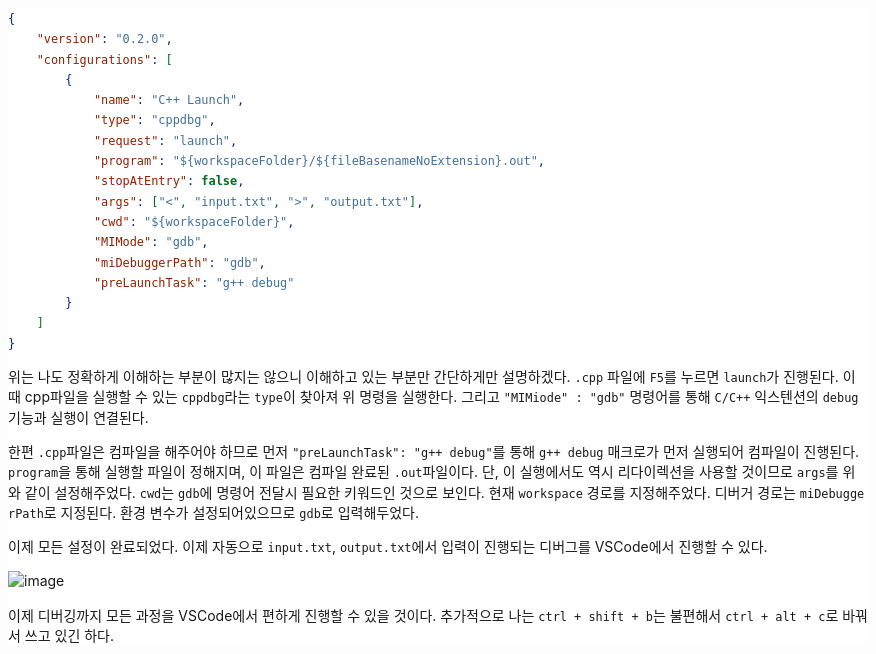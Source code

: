 ```json
{
    "version": "0.2.0",
    "configurations": [
        {
            "name": "C++ Launch",
            "type": "cppdbg",
            "request": "launch",
            "program": "${workspaceFolder}/${fileBasenameNoExtension}.out",
            "stopAtEntry": false,
            "args": ["<", "input.txt", ">", "output.txt"],
            "cwd": "${workspaceFolder}",
            "MIMode": "gdb",
            "miDebuggerPath": "gdb",
            "preLaunchTask": "g++ debug"
        }
    ]
}
```

위는 나도 정확하게 이해하는 부분이 많지는 않으니 이해하고 있는 부분만 간단하게만 설명하겠다. `.cpp` 파일에 `F5`를 누르면 `launch`가 진행된다. 이 때 cpp파일을 실행할 수 있는 `cppdbg`라는 `type`이 찾아져 위 명령을 실행한다. 그리고 `"MIMiode" : "gdb"` 명령어를 통해 `C/C++` 익스텐션의 `debug`기능과 실행이 연결된다. 

한편 `.cpp`파일은 컴파일을 해주어야 하므로 먼저 `"preLaunchTask": "g++ debug"`를 통해 `g++ debug` 매크로가 먼저 실행되어 컴파일이 진행된다. `program`을 통해 실행할 파일이 정해지며, 이 파일은 컴파일 완료된 `.out`파일이다. 단, 이 실행에서도 역시 리다이렉션을 사용할 것이므로 `args`를 위와 같이 설정해주었다. `cwd`는 `gdb`에 명령어 전달시 필요한 키워드인 것으로 보인다. 현재 `workspace` 경로를 지정해주었다. 디버거 경로는 `miDebuggerPath`로 지정된다. 환경 변수가 설정되어있으므로 `gdb`로 입력해두었다.

이제 모든 설정이 완료되었다. 이제 자동으로 `input.txt`, `output.txt`에서 입력이 진행되는 디버그를 VSCode에서 진행할 수 있다.

![image](https://seungwuk98.hopto.org/index.php/apps/files_sharing/publicpreview/5JCN6iWoNcWkBYJ?file=/&fileId=16086&x=1920&y=1080&a=true)


이제 디버깅까지 모든 과정을 VSCode에서 편하게 진행할 수 있을 것이다. 추가적으로 나는 `ctrl + shift + b`는 불편해서 `ctrl + alt + c`로 바꿔서 쓰고 있긴 하다. 


